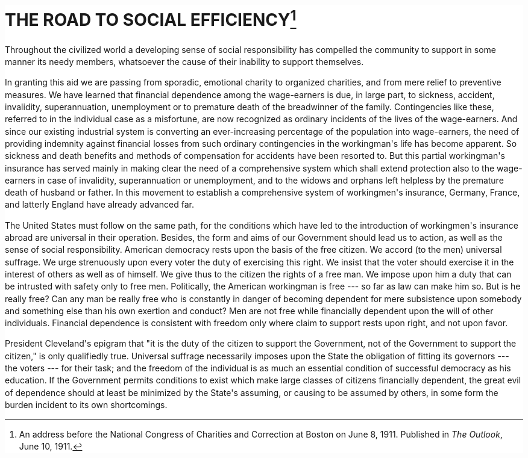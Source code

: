 # THE ROAD TO SOCIAL EFFICIENCY[^7/1]


[^7/1]: An address before the National Congress of Charities and Correction at Boston on June 8, 1911. Published in *The Outlook*, June 10, 1911.

Throughout the civilized world a developing sense of social
responsibility has compelled the community to support in some manner its
needy members, whatsoever the cause of their inability to support
themselves.

In granting this aid we are passing from sporadic, emotional charity to
organized charities, and from mere relief to preventive measures. We
have learned that financial dependence among the wage-earners is due, in
large part, to sickness, accident, invalidity, superannuation,
unemployment or to premature death of the breadwinner of the family.
Contingencies like these, referred to in the individual case as a
misfortune, are now recognized as ordinary incidents of the lives of the
wage-earners. And since our existing industrial system is converting an
ever-increasing percentage of the population into wage-earners, the need
of providing indemnity against financial losses from such ordinary
contingencies in the workingman\'s life has become apparent. So sickness
and death benefits and methods of compensation for accidents have been
resorted to. But this partial workingman\'s insurance has served mainly
in making clear the need of a comprehensive system which shall extend
protection also to the wage-earners in case of invalidity,
superannuation or unemployment, and to the widows and orphans left
helpless by the premature death of husband or father. In this movement
to establish a comprehensive system of workingmen\'s insurance, Germany,
France, and latterly England have already advanced far.

The United States must follow on the same path, for the conditions which
have led to the introduction of workingmen\'s insurance abroad are
universal in their operation. Besides, the form and aims of our
Government should lead us to action, as well as the sense of social
responsibility. American democracy rests upon the basis of the free
citizen. We accord (to the men) universal suffrage. We urge strenuously
upon every voter the duty of exercising this right. We insist that the
voter should exercise it in the interest of others as well as of
himself. We give thus to the citizen the rights of a free man. We impose
upon him a duty that can be intrusted with safety only to free men.
Politically, the American workingman is free --- so far as law can make
him so. But is he really free? Can any man be really free who is
constantly in danger of becoming dependent for mere subsistence upon
somebody and something else than his own exertion and conduct? Men are
not free while financially dependent upon the will of other individuals.
Financial dependence is consistent with freedom only where claim to
support rests upon right, and not upon favor.

President Cleveland\'s epigram that \"it is the duty of the citizen to
support the Government, not of the Government to support the citizen,\"
is only qualifiedly true. Universal suffrage necessarily imposes upon
the State the obligation of fitting its governors --- the voters --- for
their task; and the freedom of the individual is as much an essential
condition of successful democracy as his education. If the Government
permits conditions to exist which make large classes of citizens
financially dependent, the great evil of dependence should at least be
minimized by the State\'s assuming, or causing to be assumed by others,
in some form the burden incident to its own shortcomings.
